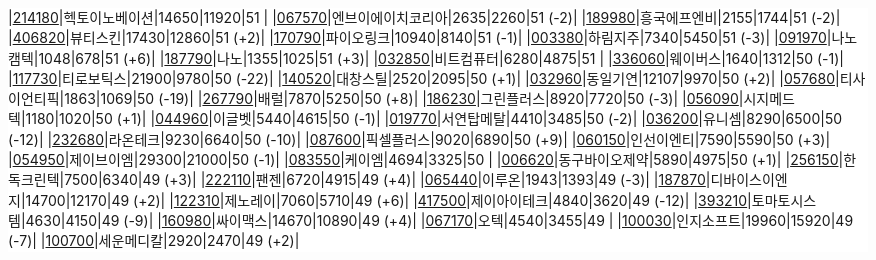 |[214180](https://finance.daum.net/quotes/A214180)|헥토이노베이션|14650|11920|51 |
|[067570](https://finance.daum.net/quotes/A067570)|엔브이에이치코리아|2635|2260|51 (-2)|
|[189980](https://finance.daum.net/quotes/A189980)|흥국에프엔비|2155|1744|51 (-2)|
|[406820](https://finance.daum.net/quotes/A406820)|뷰티스킨|17430|12860|51 (+2)|
|[170790](https://finance.daum.net/quotes/A170790)|파이오링크|10940|8140|51 (-1)|
|[003380](https://finance.daum.net/quotes/A003380)|하림지주|7340|5450|51 (-3)|
|[091970](https://finance.daum.net/quotes/A091970)|나노캠텍|1048|678|51 (+6)|
|[187790](https://finance.daum.net/quotes/A187790)|나노|1355|1025|51 (+3)|
|[032850](https://finance.daum.net/quotes/A032850)|비트컴퓨터|6280|4875|51 |
|[336060](https://finance.daum.net/quotes/A336060)|웨이버스|1640|1312|50 (-1)|
|[117730](https://finance.daum.net/quotes/A117730)|티로보틱스|21900|9780|50 (-22)|
|[140520](https://finance.daum.net/quotes/A140520)|대창스틸|2520|2095|50 (+1)|
|[032960](https://finance.daum.net/quotes/A032960)|동일기연|12107|9970|50 (+2)|
|[057680](https://finance.daum.net/quotes/A057680)|티사이언티픽|1863|1069|50 (-19)|
|[267790](https://finance.daum.net/quotes/A267790)|배럴|7870|5250|50 (+8)|
|[186230](https://finance.daum.net/quotes/A186230)|그린플러스|8920|7720|50 (-3)|
|[056090](https://finance.daum.net/quotes/A056090)|시지메드텍|1180|1020|50 (+1)|
|[044960](https://finance.daum.net/quotes/A044960)|이글벳|5440|4615|50 (-1)|
|[019770](https://finance.daum.net/quotes/A019770)|서연탑메탈|4410|3485|50 (-2)|
|[036200](https://finance.daum.net/quotes/A036200)|유니셈|8290|6500|50 (-12)|
|[232680](https://finance.daum.net/quotes/A232680)|라온테크|9230|6640|50 (-10)|
|[087600](https://finance.daum.net/quotes/A087600)|픽셀플러스|9020|6890|50 (+9)|
|[060150](https://finance.daum.net/quotes/A060150)|인선이엔티|7590|5590|50 (+3)|
|[054950](https://finance.daum.net/quotes/A054950)|제이브이엠|29300|21000|50 (-1)|
|[083550](https://finance.daum.net/quotes/A083550)|케이엠|4694|3325|50 |
|[006620](https://finance.daum.net/quotes/A006620)|동구바이오제약|5890|4975|50 (+1)|
|[256150](https://finance.daum.net/quotes/A256150)|한독크린텍|7500|6340|49 (+3)|
|[222110](https://finance.daum.net/quotes/A222110)|팬젠|6720|4915|49 (+4)|
|[065440](https://finance.daum.net/quotes/A065440)|이루온|1943|1393|49 (-3)|
|[187870](https://finance.daum.net/quotes/A187870)|디바이스이엔지|14700|12170|49 (+2)|
|[122310](https://finance.daum.net/quotes/A122310)|제노레이|7060|5710|49 (+6)|
|[417500](https://finance.daum.net/quotes/A417500)|제이아이테크|4840|3620|49 (-12)|
|[393210](https://finance.daum.net/quotes/A393210)|토마토시스템|4630|4150|49 (-9)|
|[160980](https://finance.daum.net/quotes/A160980)|싸이맥스|14670|10890|49 (+4)|
|[067170](https://finance.daum.net/quotes/A067170)|오텍|4540|3455|49 |
|[100030](https://finance.daum.net/quotes/A100030)|인지소프트|19960|15920|49 (-7)|
|[100700](https://finance.daum.net/quotes/A100700)|세운메디칼|2920|2470|49 (+2)|